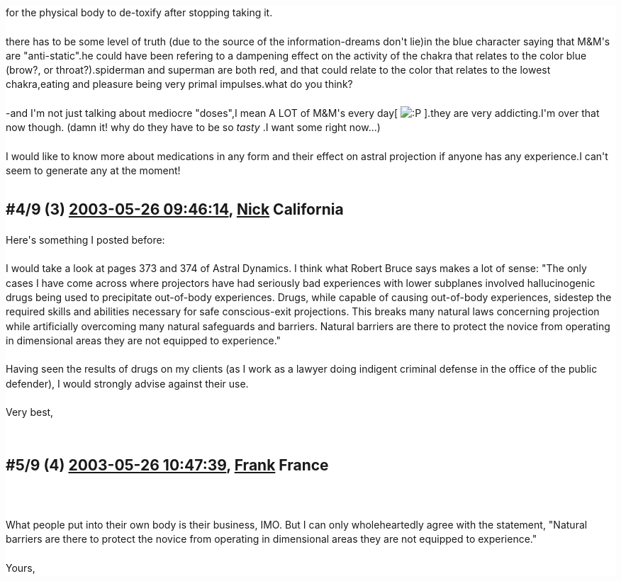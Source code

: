 </i>
for the physical body to de-toxify after stopping taking it.
<br>
<br>
there has to be some level of truth (due to the source of the information-dreams don't lie)in the blue character saying that M&amp;M's are "anti-static".he could have been refering to a dampening effect on the activity of the chakra that relates to the color blue (brow?, or throat?).spiderman and superman are both red, and that could relate to the color that relates to the lowest chakra,eating and pleasure being very primal impulses.what do you think?
<br>
<br>
-and I'm not just talking about mediocre "doses",I mean A LOT of M&amp;M's every day[
<img alt=":P" class="smiley" src="https://www.astralpulse.com/forums/Smileys/fugue/tongue.png" title="Tongue"/>
].they are very addicting.I'm over that now though. (damn it! why do they have to be so
<i>
 tasty
</i>
.I want some right now...)
<br>
<br>
I would like to know more about medications in any form and their effect on astral projection if anyone has any experience.I can't seem to generate any at the moment!
</section>

## \#4/9 (3) [2003-05-26 09:46:14](https://www.astralpulse.com/forums/index.php?msg=32190), [Nick](https://www.astralpulse.com/forums/profile/?u=2080) California ##
<section>
Here's something I posted before:
<br>
<br>
I would take a look at pages 373 and 374 of Astral Dynamics. I think what Robert Bruce says makes a lot of sense: "The only cases I have come across where projectors have had seriously bad experiences with lower subplanes involved hallucinogenic drugs being used to precipitate out-of-body experiences. Drugs, while capable of causing out-of-body experiences, sidestep the required skills and abilities necessary for safe conscious-exit projections. This breaks many natural laws concerning projection while artificially overcoming many natural safeguards and barriers. Natural barriers are there to protect the novice from operating in dimensional areas they are not equipped to experience."
<br>
<br>
Having seen the results of drugs on my clients (as I work as a lawyer doing indigent criminal defense in the office of the public defender), I would strongly advise against their use.
<br>
<br>
Very best,
<br>
<br>
</section>

## \#5/9 (4) [2003-05-26 10:47:39](https://www.astralpulse.com/forums/index.php?msg=32194), [Frank](https://www.astralpulse.com/forums/profile/?u=359) France ##
<section>
<br>
<br>
What people put into their own body is their business, IMO. But I can only wholeheartedly agree with the statement, "Natural barriers are there to protect the novice from operating in dimensional areas they are not equipped to experience."
<br>
<br>
Yours,
<br>